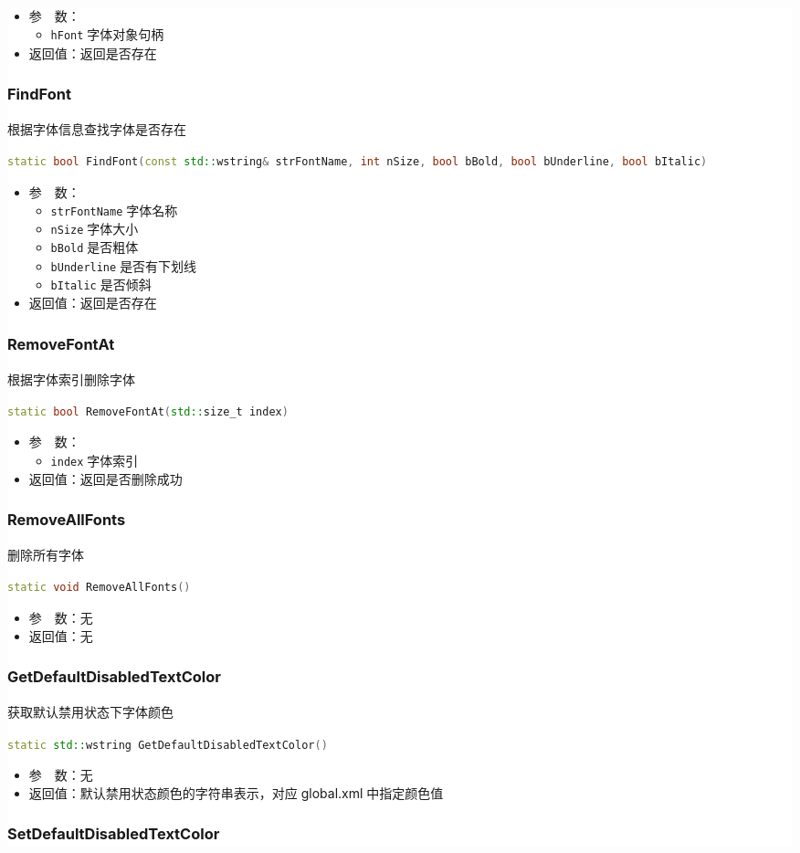  - 参&emsp;数：  
    - `hFont` 字体对象句柄
 - 返回值：返回是否存在

### FindFont

根据字体信息查找字体是否存在

```cpp
static bool FindFont(const std::wstring& strFontName, int nSize, bool bBold, bool bUnderline, bool bItalic)
```

 - 参&emsp;数：  
    - `strFontName` 字体名称
    - `nSize` 字体大小
    - `bBold` 是否粗体
    - `bUnderline` 是否有下划线
    - `bItalic` 是否倾斜
 - 返回值：返回是否存在

### RemoveFontAt

根据字体索引删除字体

```cpp
static bool RemoveFontAt(std::size_t index)
```

 - 参&emsp;数：  
    - `index` 字体索引
 - 返回值：返回是否删除成功

### RemoveAllFonts

删除所有字体

```cpp
static void RemoveAllFonts()
```

 - 参&emsp;数：无  
 - 返回值：无

### GetDefaultDisabledTextColor

获取默认禁用状态下字体颜色

```cpp
static std::wstring GetDefaultDisabledTextColor()
```

 - 参&emsp;数：无  
 - 返回值：默认禁用状态颜色的字符串表示，对应 global.xml 中指定颜色值

### SetDefaultDisabledTextColor
